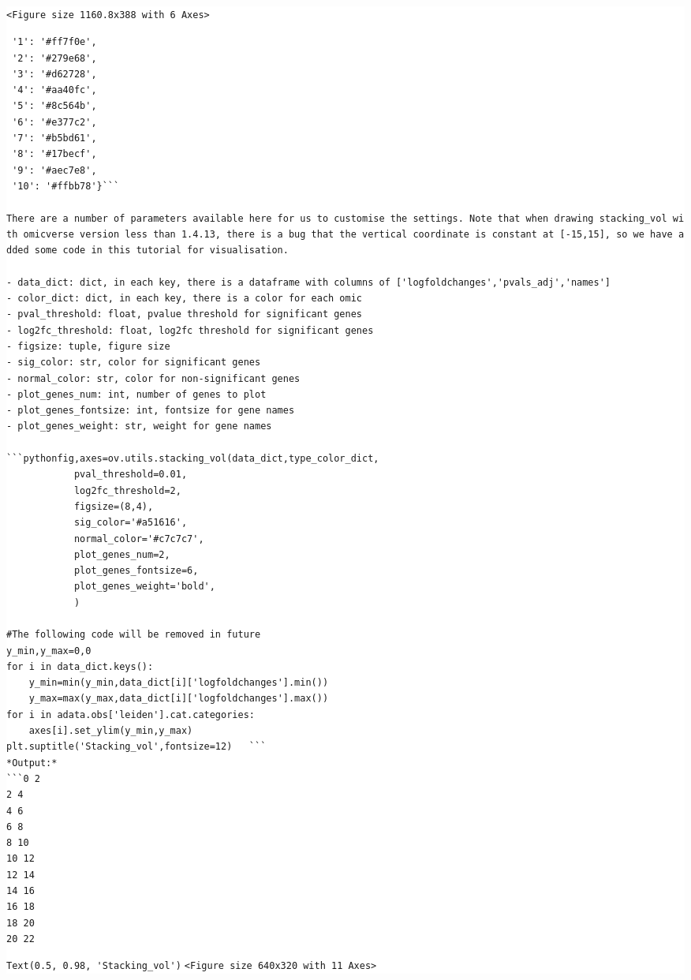 ```<Figure size 1160.8x388 with 6 Axes>```
```{'0': '#1f77b4',
 '1': '#ff7f0e',
 '2': '#279e68',
 '3': '#d62728',
 '4': '#aa40fc',
 '5': '#8c564b',
 '6': '#e377c2',
 '7': '#b5bd61',
 '8': '#17becf',
 '9': '#aec7e8',
 '10': '#ffbb78'}```

There are a number of parameters available here for us to customise the settings. Note that when drawing stacking_vol with omicverse version less than 1.4.13, there is a bug that the vertical coordinate is constant at [-15,15], so we have added some code in this tutorial for visualisation.

- data_dict: dict, in each key, there is a dataframe with columns of ['logfoldchanges','pvals_adj','names']
- color_dict: dict, in each key, there is a color for each omic
- pval_threshold: float, pvalue threshold for significant genes
- log2fc_threshold: float, log2fc threshold for significant genes
- figsize: tuple, figure size
- sig_color: str, color for significant genes
- normal_color: str, color for non-significant genes
- plot_genes_num: int, number of genes to plot
- plot_genes_fontsize: int, fontsize for gene names
- plot_genes_weight: str, weight for gene names

```pythonfig,axes=ov.utils.stacking_vol(data_dict,type_color_dict,
            pval_threshold=0.01,
            log2fc_threshold=2,
            figsize=(8,4),
            sig_color='#a51616',
            normal_color='#c7c7c7',
            plot_genes_num=2,
            plot_genes_fontsize=6,
            plot_genes_weight='bold',
            )

#The following code will be removed in future
y_min,y_max=0,0
for i in data_dict.keys():
    y_min=min(y_min,data_dict[i]['logfoldchanges'].min())
    y_max=max(y_max,data_dict[i]['logfoldchanges'].max())
for i in adata.obs['leiden'].cat.categories:
    axes[i].set_ylim(y_min,y_max)
plt.suptitle('Stacking_vol',fontsize=12)   ```
*Output:*
```0 2
2 4
4 6
6 8
8 10
10 12
12 14
14 16
16 18
18 20
20 22
```
```Text(0.5, 0.98, 'Stacking_vol')```
```<Figure size 640x320 with 11 Axes>```

